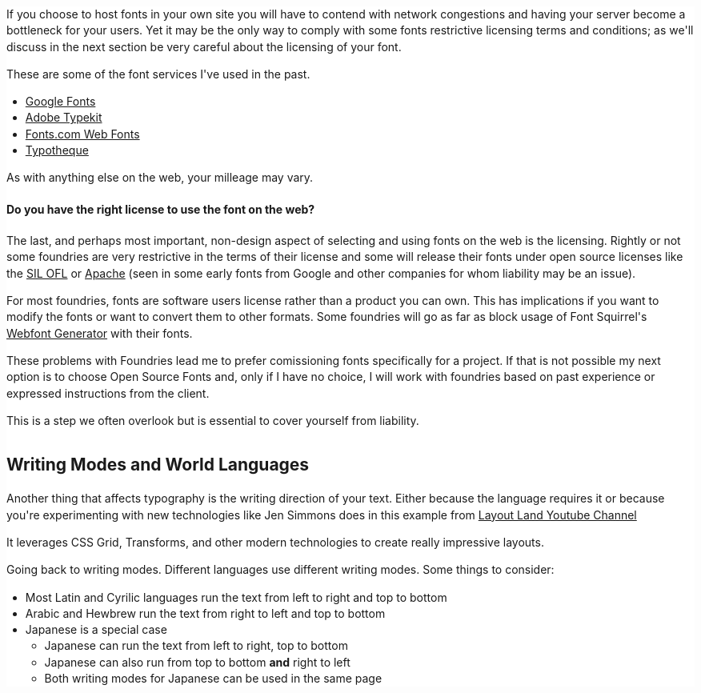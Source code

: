 If you choose to host fonts in your own site you will have to contend with network congestions and having your server become a bottleneck for your users. Yet it may be the only way to comply with some fonts restrictive licensing terms and conditions; as we'll discuss in the next section be very careful about the licensing of your font.

These are some of the font services I've used in the past.

* [Google Fonts](https://fonts.google.com/)
* [Adobe Typekit](https://fonts.google.com/)
* [Fonts.com Web Fonts](http://webfonts.fonts.com/)
* [Typotheque](http://www.typotheque.com/webfonts)

As with anything else on the web, your milleage may vary.

#### Do you have the right license to use the font on the web?

The last, and perhaps most important, non-design aspect of selecting and using fonts on the web is the licensing. Rightly or not some foundries are very restrictive in the terms of their license and some will release their fonts under open source licenses like the [SIL OFL](http://scripts.sil.org/cms/scripts/page.php?site_id=nrsi&item_id=OFL) or [Apache](https://www.apache.org/licenses/LICENSE-2.0) (seen in some early fonts from Google and other companies for whom liability may be an issue).

For most foundries, fonts are software users license rather than a product you can own. This has implications if you want to modify the fonts or want to convert them to other formats. Some foundries will go as far as block usage of Font Squirrel's [Webfont Generator](https://www.fontsquirrel.com/tools/webfont-generator) with their fonts.

These problems with Foundries lead me to prefer comissioning fonts specifically for a project. If that is not possible my next option is to choose Open Source Fonts and, only if I have no choice, I will work with foundries based on past experience or expressed instructions from the client.

This is a step we often overlook but is essential to cover yourself from liability.

## Writing Modes and World Languages

Another thing that affects typography is the writing direction of your text. Either because the language requires it or because you're experimenting with new technologies like Jen Simmons does in this example from [Layout Land Youtube Channel](https://www.youtube.com/channel/UC7TizprGknbDalbHplROtag)

It leverages CSS Grid, Transforms, and other modern technologies to create really impressive layouts.

<div class="video">
<iframe width="560" height="315" src="https://www.youtube.com/embed/OxrsO4aIjyc?rel=0" frameborder="0" allow="autoplay; encrypted-media" allowfullscreen></iframe>
</div>

Going back to writing modes. Different languages use different writing modes. Some things to consider:

* Most Latin and Cyrilic languages run the text from left to right and top to bottom
* Arabic and Hewbrew run the text from right to left and top to bottom
* Japanese is a special case
  * Japanese can run the text from left to right, top to bottom
  * Japanese can also run from top to bottom **and** right to left
  * Both writing modes for Japanese can be used in the same page
